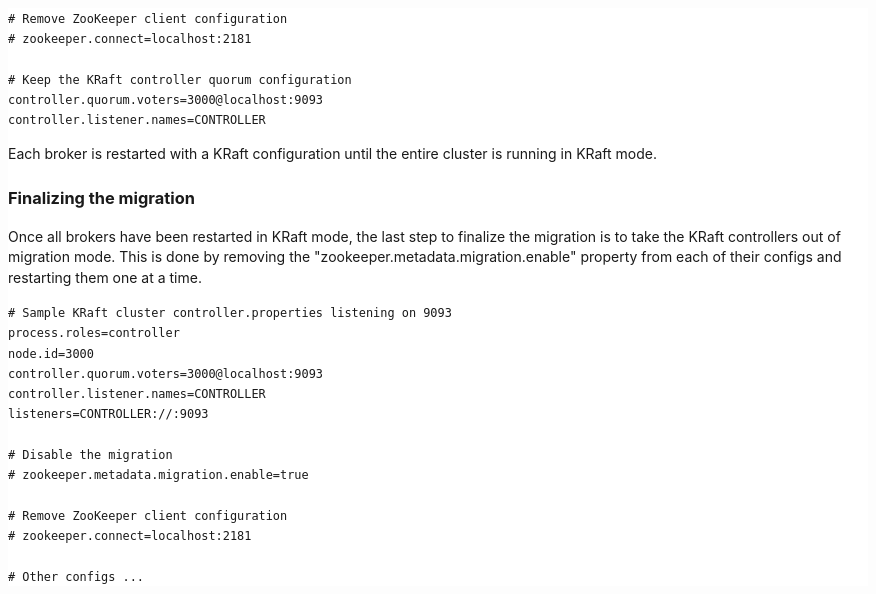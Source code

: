     # Remove ZooKeeper client configuration
    # zookeeper.connect=localhost:2181
    
    # Keep the KRaft controller quorum configuration
    controller.quorum.voters=3000@localhost:9093
    controller.listener.names=CONTROLLER

Each broker is restarted with a KRaft configuration until the entire cluster is running in KRaft mode. 

### Finalizing the migration

Once all brokers have been restarted in KRaft mode, the last step to finalize the migration is to take the KRaft controllers out of migration mode. This is done by removing the "zookeeper.metadata.migration.enable" property from each of their configs and restarting them one at a time. 
    
    
    # Sample KRaft cluster controller.properties listening on 9093
    process.roles=controller
    node.id=3000
    controller.quorum.voters=3000@localhost:9093
    controller.listener.names=CONTROLLER
    listeners=CONTROLLER://:9093
    
    # Disable the migration
    # zookeeper.metadata.migration.enable=true
    
    # Remove ZooKeeper client configuration
    # zookeeper.connect=localhost:2181
    
    # Other configs ...
